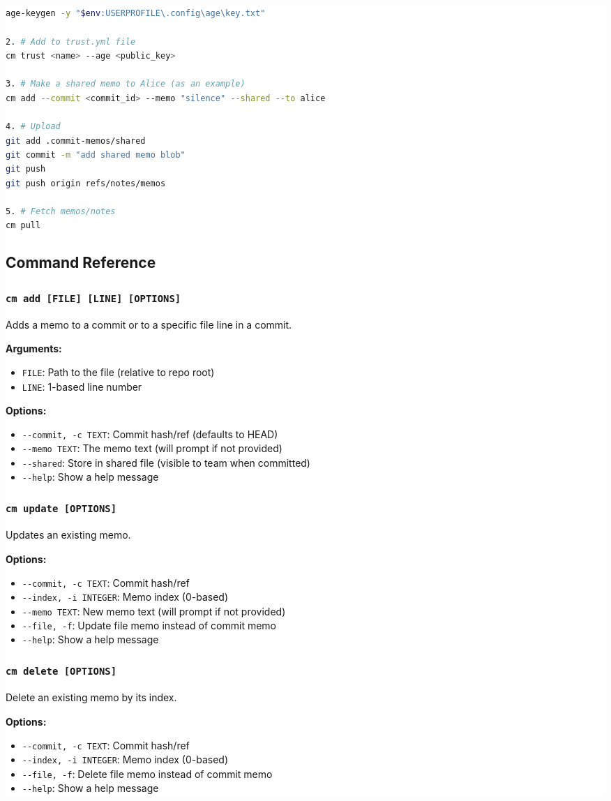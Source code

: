 ```bash
age-keygen -y "$env:USERPROFILE\.config\age\key.txt"

2. # Add to trust.yml file
cm trust <name> --age <public_key>

3. # Make a shared memo to Alice (as an example)
cm add --commit <commit_id> --memo "silence" --shared --to alice

4. # Upload
git add .commit-memos/shared
git commit -m "add shared memo blob"
git push
git push origin refs/notes/memos

5. # Fetch memos/notes
cm pull

```


## Command Reference

### `cm add [FILE] [LINE] [OPTIONS]`

Adds a memo to a commit or to a specific file line in a commit.

**Arguments:**
- `FILE`: Path to the file (relative to repo root)
- `LINE`: 1-based line number

**Options:**
- `--commit, -c TEXT`: Commit hash/ref (defaults to HEAD)
- `--memo TEXT`: The memo text (will prompt if not provided)
- `--shared`: Store in shared file (visible to team when committed)
- `--help`: Show a help message

### `cm update [OPTIONS]`

Updates an existing memo.

**Options:**
- `--commit, -c TEXT`: Commit hash/ref
- `--index, -i INTEGER`: Memo index (0-based)
- `--memo TEXT`: New memo text (will prompt if not provided)
- `--file, -f`: Update file memo instead of commit memo
- `--help`: Show a help message

### `cm delete [OPTIONS]`

Delete an existing memo by its index.

**Options:**
- `--commit, -c TEXT`: Commit hash/ref
- `--index, -i INTEGER`: Memo index (0-based)
- `--file, -f`: Delete file memo instead of commit memo
- `--help`: Show a help message
